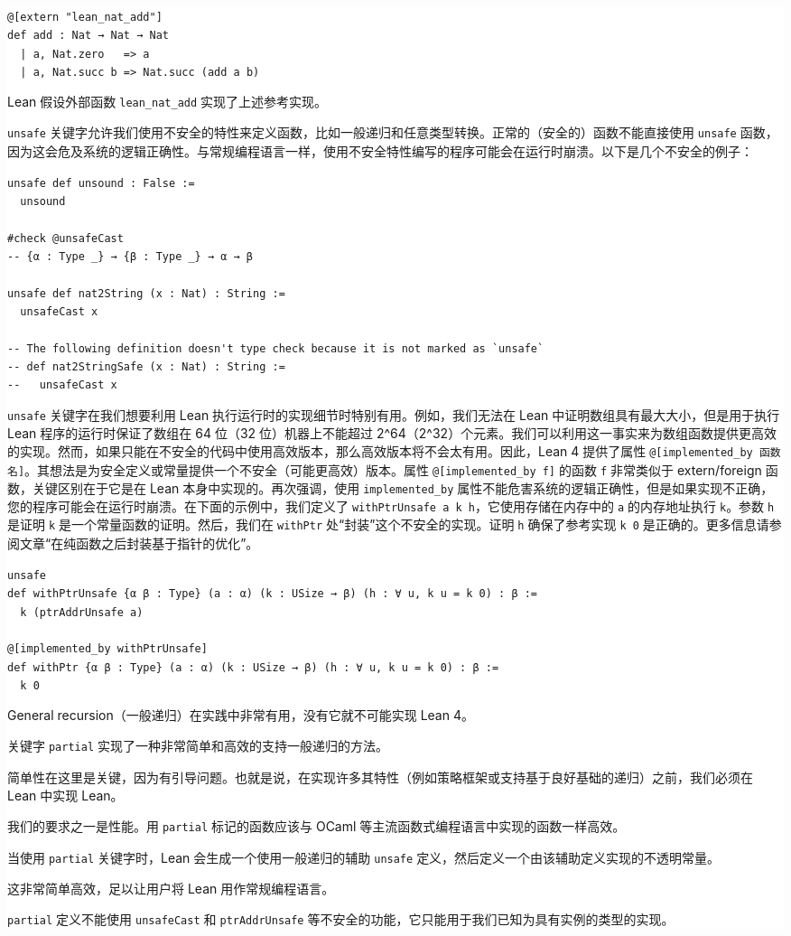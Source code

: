 ```lean
@[extern "lean_nat_add"]
def add : Nat → Nat → Nat
  | a, Nat.zero   => a
  | a, Nat.succ b => Nat.succ (add a b)
```

Lean 假设外部函数 `lean_nat_add` 实现了上述参考实现。

`unsafe` 关键字允许我们使用不安全的特性来定义函数，比如一般递归和任意类型转换。正常的（安全的）函数不能直接使用 `unsafe` 函数，因为这会危及系统的逻辑正确性。与常规编程语言一样，使用不安全特性编写的程序可能会在运行时崩溃。以下是几个不安全的例子：

```lean
unsafe def unsound : False :=
  unsound

#check @unsafeCast
-- {α : Type _} → {β : Type _} → α → β

unsafe def nat2String (x : Nat) : String :=
  unsafeCast x

-- The following definition doesn't type check because it is not marked as `unsafe`
-- def nat2StringSafe (x : Nat) : String :=
--   unsafeCast x
```

`unsafe` 关键字在我们想要利用 Lean 执行运行时的实现细节时特别有用。例如，我们无法在 Lean 中证明数组具有最大大小，但是用于执行 Lean 程序的运行时保证了数组在 64 位（32 位）机器上不能超过 2^64（2^32）个元素。我们可以利用这一事实来为数组函数提供更高效的实现。然而，如果只能在不安全的代码中使用高效版本，那么高效版本将不会太有用。因此，Lean 4 提供了属性 `@[implemented_by 函数名]`。其想法是为安全定义或常量提供一个不安全（可能更高效）版本。属性 `@[implemented_by f]` 的函数 `f` 非常类似于 extern/foreign 函数，关键区别在于它是在 Lean 本身中实现的。再次强调，使用 `implemented_by` 属性不能危害系统的逻辑正确性，但是如果实现不正确，您的程序可能会在运行时崩溃。在下面的示例中，我们定义了 `withPtrUnsafe a k h`，它使用存储在内存中的 `a` 的内存地址执行 `k`。参数 `h` 是证明 `k` 是一个常量函数的证明。然后，我们在 `withPtr` 处“封装”这个不安全的实现。证明 `h` 确保了参考实现 `k 0` 是正确的。更多信息请参阅文章“在纯函数之后封装基于指针的优化”。

```lean
unsafe
def withPtrUnsafe {α β : Type} (a : α) (k : USize → β) (h : ∀ u, k u = k 0) : β :=
  k (ptrAddrUnsafe a)

@[implemented_by withPtrUnsafe]
def withPtr {α β : Type} (a : α) (k : USize → β) (h : ∀ u, k u = k 0) : β :=
  k 0
```

General recursion（一般递归）在实践中非常有用，没有它就不可能实现 Lean 4。

关键字 `partial` 实现了一种非常简单和高效的支持一般递归的方法。

简单性在这里是关键，因为有引导问题。也就是说，在实现许多其特性（例如策略框架或支持基于良好基础的递归）之前，我们必须在 Lean 中实现 Lean。

我们的要求之一是性能。用 `partial` 标记的函数应该与 OCaml 等主流函数式编程语言中实现的函数一样高效。

当使用 `partial` 关键字时，Lean 会生成一个使用一般递归的辅助 `unsafe` 定义，然后定义一个由该辅助定义实现的不透明常量。

这非常简单高效，足以让用户将 Lean 用作常规编程语言。

`partial` 定义不能使用 `unsafeCast` 和 `ptrAddrUnsafe` 等不安全的功能，它只能用于我们已知为具有实例的类型的实现。
